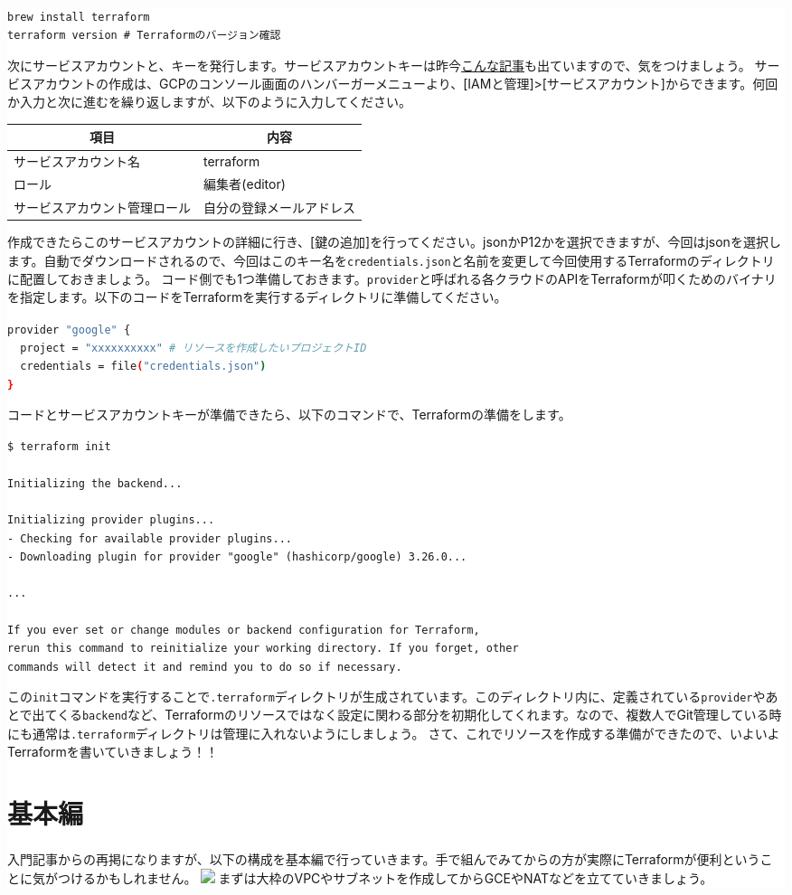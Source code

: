 ```shell
brew install terraform
terraform version # Terraformのバージョン確認
```

次にサービスアカウントと、キーを発行します。サービスアカウントキーは昨今[こんな記事](https://note.com/munmun1234/n/n7515fef76041)も出ていますので、気をつけましょう。
サービスアカウントの作成は、GCPのコンソール画面のハンバーガーメニューより、[IAMと管理]>[サービスアカウント]からできます。何回か入力と次に進むを繰り返しますが、以下のように入力してください。

| 項目 | 内容 |
| ----- | ----- |
| サービスアカウント名 | terraform |
| ロール | 編集者(editor) |
| サービスアカウント管理ロール | 自分の登録メールアドレス |

作成できたらこのサービスアカウントの詳細に行き、[鍵の追加]を行ってください。jsonかP12かを選択できますが、今回はjsonを選択します。自動でダウンロードされるので、今回はこのキー名を`credentials.json`と名前を変更して今回使用するTerraformのディレクトリに配置しておきましょう。
コード側でも1つ準備しておきます。`provider`と呼ばれる各クラウドのAPIをTerraformが叩くためのバイナリを指定します。以下のコードをTerraformを実行するディレクトリに準備してください。

```sh provider.tf
provider "google" {
  project = "xxxxxxxxxx" # リソースを作成したいプロジェクトID
  credentials = file("credentials.json")
}
```

コードとサービスアカウントキーが準備できたら、以下のコマンドで、Terraformの準備をします。

```shell
$ terraform init

Initializing the backend...

Initializing provider plugins...
- Checking for available provider plugins...
- Downloading plugin for provider "google" (hashicorp/google) 3.26.0...

...

If you ever set or change modules or backend configuration for Terraform,
rerun this command to reinitialize your working directory. If you forget, other
commands will detect it and remind you to do so if necessary.
```

この`init`コマンドを実行することで`.terraform`ディレクトリが生成されています。このディレクトリ内に、定義されている`provider`やあとで出てくる`backend`など、Terraformのリソースではなく設定に関わる部分を初期化してくれます。なので、複数人でGit管理している時にも通常は`.terraform`ディレクトリは管理に入れないようにしましょう。
さて、これでリソースを作成する準備ができたので、いよいよTerraformを書いていきましょう！！

# 基本編

入門記事からの再掲になりますが、以下の構成を基本編で行っていきます。手で組んでみてからの方が実際にTerraformが便利ということに気がつけるかもしれません。
<img src="/images/2020/20200624/photo_20200624_02.png" loading="lazy">
まずは大枠のVPCやサブネットを作成してからGCEやNATなどを立てていきましょう。
